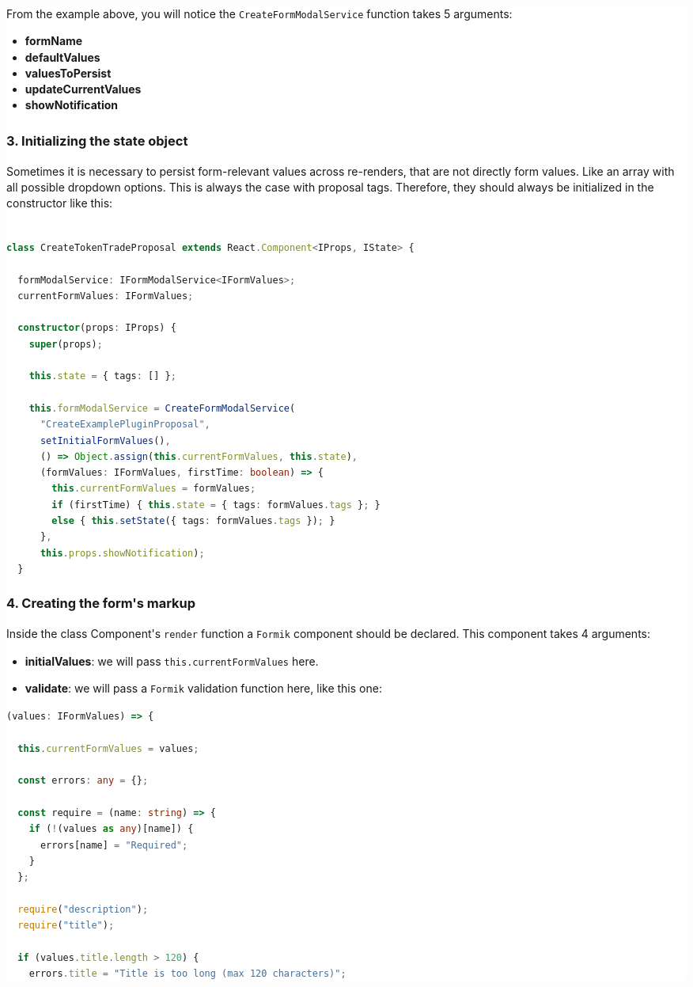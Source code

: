 From the example above, you will notice the `CreateFormModalService` function takes 5 arguments:

* **formName**
* **defaultValues**
* **valuesToPersist**
* **updateCurrentValues**
* **showNotification**

### 3. Initializing the state object

Sometimes it is necessary to persist form-relevant values across re-renders, that are not directly form values. Like an array with all possible dropdown options. This is always the case with proposal tags. Therefore, they should always be initialized in the constructor like this:

```ts

class CreateTokenTradeProposal extends React.Component<IProps, IState> {

  formModalService: IFormModalService<IFormValues>;
  currentFormValues: IFormValues;

  constructor(props: IProps) {
    super(props);

    this.state = { tags: [] };

    this.formModalService = CreateFormModalService(
      "CreateExamplePluginProposal",
      setInitialFormValues(),
      () => Object.assign(this.currentFormValues, this.state),
      (formValues: IFormValues, firstTime: boolean) => {
        this.currentFormValues = formValues;
        if (firstTime) { this.state = { tags: formValues.tags }; }
        else { this.setState({ tags: formValues.tags }); }
      },
      this.props.showNotification);
  }

```

### 4. Creating the form's markup

Inside the class Component's `render` function a `Formik` component should be declared. This component takes 4 arguments:

* **initialValues**: we will pass `this.currentFormValues` here.

* **validate**: we will pass a `Formik` validation function here, like this one:

```ts
(values: IFormValues) => {

  this.currentFormValues = values;

  const errors: any = {};

  const require = (name: string) => {
    if (!(values as any)[name]) {
      errors[name] = "Required";
    }
  };

  require("description");
  require("title");

  if (values.title.length > 120) {
    errors.title = "Title is too long (max 120 characters)";
```